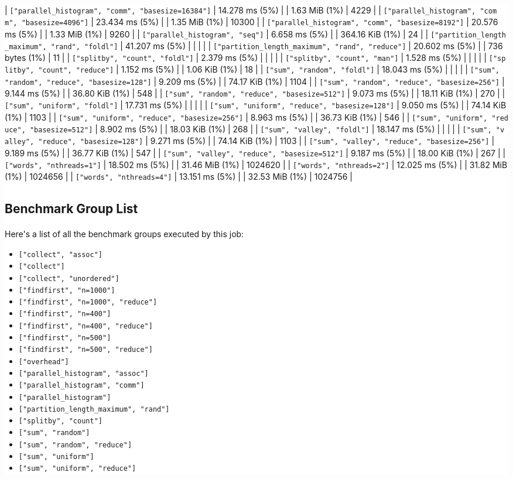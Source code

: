 | `["parallel_histogram", "comm", "basesize=16384"]`  |  14.278 ms (5%) |         |   1.63 MiB (1%) |        4229 |
| `["parallel_histogram", "comm", "basesize=4096"]`   |  23.434 ms (5%) |         |   1.35 MiB (1%) |       10300 |
| `["parallel_histogram", "comm", "basesize=8192"]`   |  20.576 ms (5%) |         |   1.33 MiB (1%) |        9260 |
| `["parallel_histogram", "seq"]`                     |   6.658 ms (5%) |         | 364.16 KiB (1%) |          24 |
| `["partition_length_maximum", "rand", "foldl"]`     |  41.207 ms (5%) |         |                 |             |
| `["partition_length_maximum", "rand", "reduce"]`    |  20.602 ms (5%) |         |  736 bytes (1%) |          11 |
| `["splitby", "count", "foldl"]`                     |   2.379 ms (5%) |         |                 |             |
| `["splitby", "count", "man"]`                       |   1.528 ms (5%) |         |                 |             |
| `["splitby", "count", "reduce"]`                    |   1.152 ms (5%) |         |   1.06 KiB (1%) |          18 |
| `["sum", "random", "foldl"]`                        |  18.043 ms (5%) |         |                 |             |
| `["sum", "random", "reduce", "basesize=128"]`       |   9.209 ms (5%) |         |  74.17 KiB (1%) |        1104 |
| `["sum", "random", "reduce", "basesize=256"]`       |   9.144 ms (5%) |         |  36.80 KiB (1%) |         548 |
| `["sum", "random", "reduce", "basesize=512"]`       |   9.073 ms (5%) |         |  18.11 KiB (1%) |         270 |
| `["sum", "uniform", "foldl"]`                       |  17.731 ms (5%) |         |                 |             |
| `["sum", "uniform", "reduce", "basesize=128"]`      |   9.050 ms (5%) |         |  74.14 KiB (1%) |        1103 |
| `["sum", "uniform", "reduce", "basesize=256"]`      |   8.963 ms (5%) |         |  36.73 KiB (1%) |         546 |
| `["sum", "uniform", "reduce", "basesize=512"]`      |   8.902 ms (5%) |         |  18.03 KiB (1%) |         268 |
| `["sum", "valley", "foldl"]`                        |  18.147 ms (5%) |         |                 |             |
| `["sum", "valley", "reduce", "basesize=128"]`       |   9.271 ms (5%) |         |  74.14 KiB (1%) |        1103 |
| `["sum", "valley", "reduce", "basesize=256"]`       |   9.189 ms (5%) |         |  36.77 KiB (1%) |         547 |
| `["sum", "valley", "reduce", "basesize=512"]`       |   9.187 ms (5%) |         |  18.00 KiB (1%) |         267 |
| `["words", "nthreads=1"]`                           |  18.502 ms (5%) |         |  31.46 MiB (1%) |     1024620 |
| `["words", "nthreads=2"]`                           |  12.025 ms (5%) |         |  31.82 MiB (1%) |     1024656 |
| `["words", "nthreads=4"]`                           |  13.151 ms (5%) |         |  32.53 MiB (1%) |     1024756 |

## Benchmark Group List
Here's a list of all the benchmark groups executed by this job:

- `["collect", "assoc"]`
- `["collect"]`
- `["collect", "unordered"]`
- `["findfirst", "n=1000"]`
- `["findfirst", "n=1000", "reduce"]`
- `["findfirst", "n=400"]`
- `["findfirst", "n=400", "reduce"]`
- `["findfirst", "n=500"]`
- `["findfirst", "n=500", "reduce"]`
- `["overhead"]`
- `["parallel_histogram", "assoc"]`
- `["parallel_histogram", "comm"]`
- `["parallel_histogram"]`
- `["partition_length_maximum", "rand"]`
- `["splitby", "count"]`
- `["sum", "random"]`
- `["sum", "random", "reduce"]`
- `["sum", "uniform"]`
- `["sum", "uniform", "reduce"]`